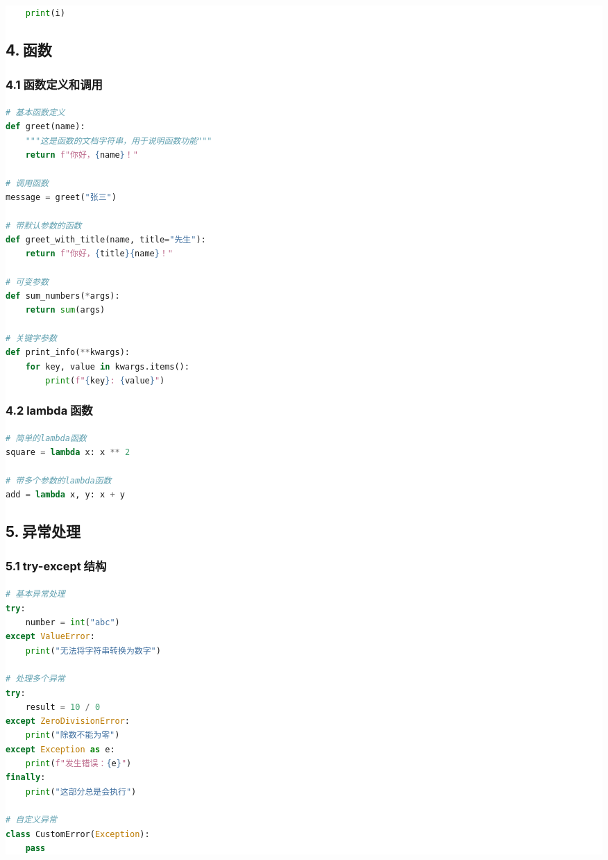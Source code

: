 ```python
    print(i)
```

## 4. 函数

### 4.1 函数定义和调用
```python
# 基本函数定义
def greet(name):
    """这是函数的文档字符串，用于说明函数功能"""
    return f"你好，{name}！"

# 调用函数
message = greet("张三")

# 带默认参数的函数
def greet_with_title(name, title="先生"):
    return f"你好，{title}{name}！"

# 可变参数
def sum_numbers(*args):
    return sum(args)

# 关键字参数
def print_info(**kwargs):
    for key, value in kwargs.items():
        print(f"{key}: {value}")
```

### 4.2 lambda 函数
```python
# 简单的lambda函数
square = lambda x: x ** 2

# 带多个参数的lambda函数
add = lambda x, y: x + y
```

## 5. 异常处理

### 5.1 try-except 结构
```python
# 基本异常处理
try:
    number = int("abc")
except ValueError:
    print("无法将字符串转换为数字")

# 处理多个异常
try:
    result = 10 / 0
except ZeroDivisionError:
    print("除数不能为零")
except Exception as e:
    print(f"发生错误：{e}")
finally:
    print("这部分总是会执行")

# 自定义异常
class CustomError(Exception):
    pass

```